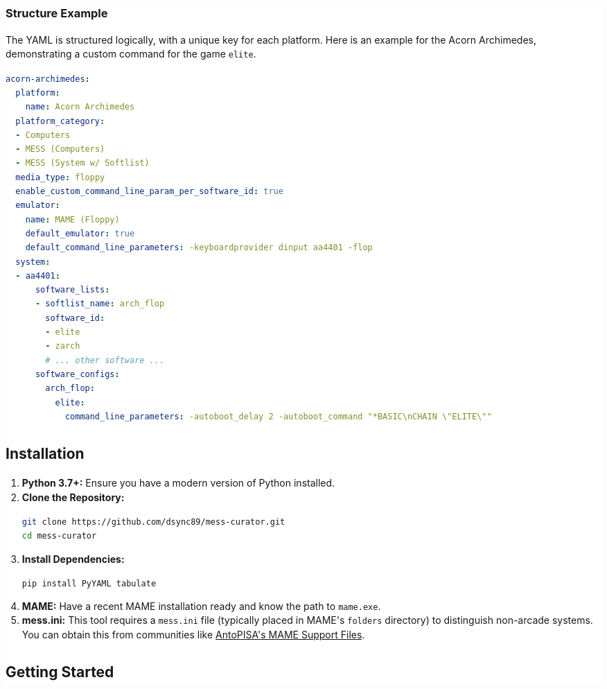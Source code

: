 ### Structure Example

The YAML is structured logically, with a unique key for each platform. Here is an example for the Acorn Archimedes, demonstrating a custom command for the game `elite`.

```yaml
acorn-archimedes:
  platform:
    name: Acorn Archimedes
  platform_category:
  - Computers
  - MESS (Computers)
  - MESS (System w/ Softlist)
  media_type: floppy
  enable_custom_command_line_param_per_software_id: true
  emulator:
    name: MAME (Floppy)
    default_emulator: true
    default_command_line_parameters: -keyboardprovider dinput aa4401 -flop
  system:
  - aa4401:
      software_lists:
      - softlist_name: arch_flop
        software_id:
        - elite
        - zarch
        # ... other software ...
      software_configs:
        arch_flop:
          elite:
            command_line_parameters: -autoboot_delay 2 -autoboot_command "*BASIC\nCHAIN \"ELITE\""
```

## Installation

1.  **Python 3.7+:** Ensure you have a modern version of Python installed.
2.  **Clone the Repository:**
    ```bash
    git clone https://github.com/dsync89/mess-curator.git
    cd mess-curator
    ```
3.  **Install Dependencies:**
    ```bash
    pip install PyYAML tabulate
    ```
4.  **MAME:** Have a recent MAME installation ready and know the path to `mame.exe`.
5.  **mess.ini:** This tool requires a `mess.ini` file (typically placed in MAME's `folders` directory) to distinguish non-arcade systems. You can obtain this from communities like [AntoPISA's MAME Support Files](https://github.com/AntoPISA/MAME_SupportFiles).

## Getting Started
